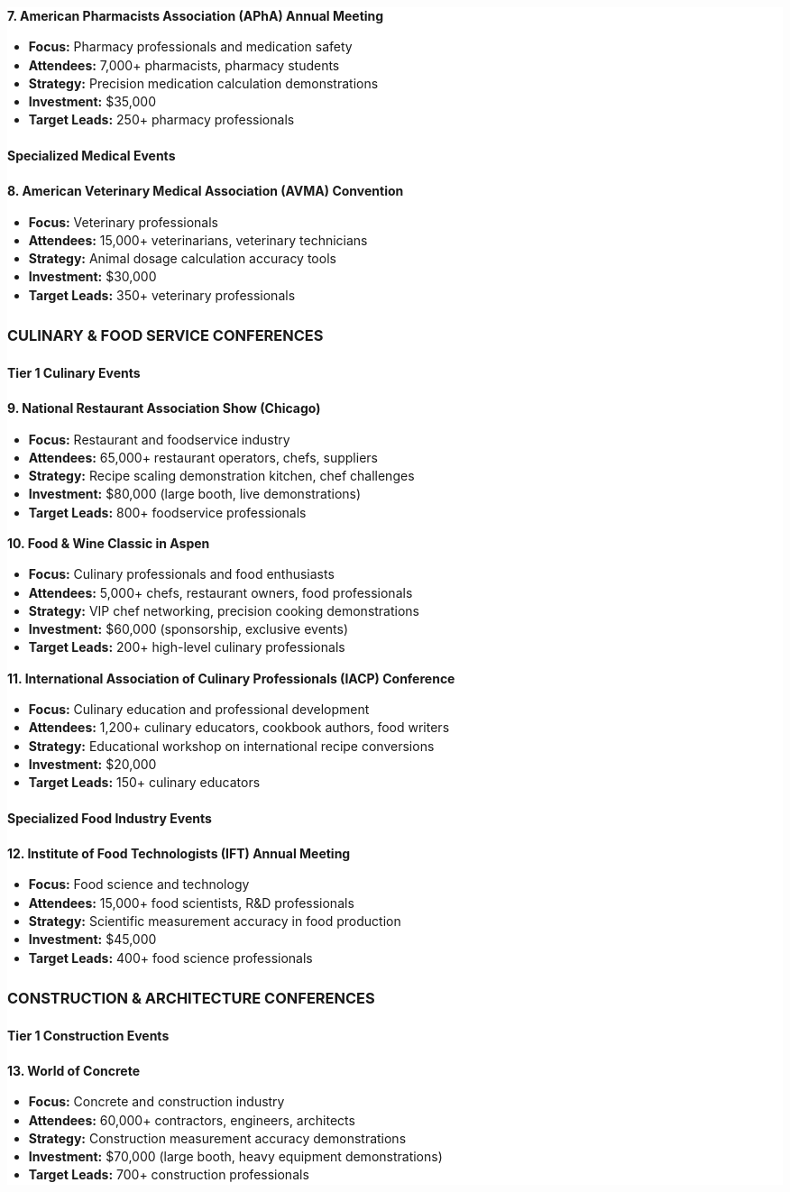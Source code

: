 **7. American Pharmacists Association (APhA) Annual Meeting**
- **Focus:** Pharmacy professionals and medication safety
- **Attendees:** 7,000+ pharmacists, pharmacy students
- **Strategy:** Precision medication calculation demonstrations
- **Investment:** $35,000
- **Target Leads:** 250+ pharmacy professionals

#### Specialized Medical Events
**8. American Veterinary Medical Association (AVMA) Convention**
- **Focus:** Veterinary professionals
- **Attendees:** 15,000+ veterinarians, veterinary technicians
- **Strategy:** Animal dosage calculation accuracy tools
- **Investment:** $30,000
- **Target Leads:** 350+ veterinary professionals

### CULINARY & FOOD SERVICE CONFERENCES

#### Tier 1 Culinary Events

**9. National Restaurant Association Show (Chicago)**
- **Focus:** Restaurant and foodservice industry
- **Attendees:** 65,000+ restaurant operators, chefs, suppliers
- **Strategy:** Recipe scaling demonstration kitchen, chef challenges
- **Investment:** $80,000 (large booth, live demonstrations)
- **Target Leads:** 800+ foodservice professionals

**10. Food & Wine Classic in Aspen**
- **Focus:** Culinary professionals and food enthusiasts
- **Attendees:** 5,000+ chefs, restaurant owners, food professionals
- **Strategy:** VIP chef networking, precision cooking demonstrations
- **Investment:** $60,000 (sponsorship, exclusive events)
- **Target Leads:** 200+ high-level culinary professionals

**11. International Association of Culinary Professionals (IACP) Conference**
- **Focus:** Culinary education and professional development
- **Attendees:** 1,200+ culinary educators, cookbook authors, food writers
- **Strategy:** Educational workshop on international recipe conversions
- **Investment:** $20,000
- **Target Leads:** 150+ culinary educators

#### Specialized Food Industry Events
**12. Institute of Food Technologists (IFT) Annual Meeting**
- **Focus:** Food science and technology
- **Attendees:** 15,000+ food scientists, R&D professionals
- **Strategy:** Scientific measurement accuracy in food production
- **Investment:** $45,000
- **Target Leads:** 400+ food science professionals

### CONSTRUCTION & ARCHITECTURE CONFERENCES

#### Tier 1 Construction Events

**13. World of Concrete**
- **Focus:** Concrete and construction industry
- **Attendees:** 60,000+ contractors, engineers, architects
- **Strategy:** Construction measurement accuracy demonstrations
- **Investment:** $70,000 (large booth, heavy equipment demonstrations)
- **Target Leads:** 700+ construction professionals
